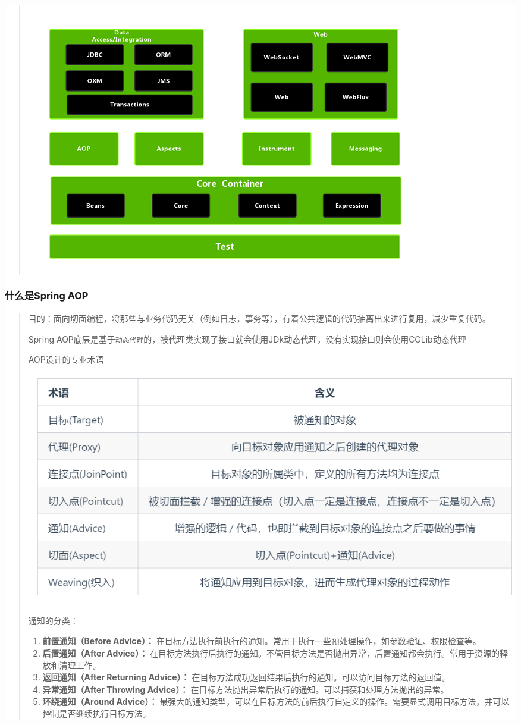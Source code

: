 > ![Spring5.x主要模块](https://raw.githubusercontent.com/njauwj/java-note/master/202308082249362.png)

### 什么是Spring AOP

> 目的：面向切面编程，将那些与业务代码无关（例如日志，事务等），有着公共逻辑的代码抽离出来进行**复用**，减少重复代码。
>
> Spring AOP底层是基于`动态代理`的，被代理类实现了接口就会使用JDk动态代理，没有实现接口则会使用CGLib动态代理
>
> AOP设计的专业术语
>
> ![image-20230809211623291](https://raw.githubusercontent.com/njauwj/java-note/master/202308092116342.png)
>
> 通知的分类：
> 
>1. **前置通知（Before Advice）：** 在目标方法执行前执行的通知。常用于执行一些预处理操作，如参数验证、权限检查等。
> 2. **后置通知（After Advice）：** 在目标方法执行后执行的通知。不管目标方法是否抛出异常，后置通知都会执行。常用于资源的释放和清理工作。
>3. **返回通知（After Returning Advice）：** 在目标方法成功返回结果后执行的通知。可以访问目标方法的返回值。
> 4. **异常通知（After Throwing Advice）：** 在目标方法抛出异常后执行的通知。可以捕获和处理方法抛出的异常。
>5. **环绕通知（Around Advice）：** 最强大的通知类型，可以在目标方法的前后执行自定义的操作。需要显式调用目标方法，并可以控制是否继续执行目标方法。
